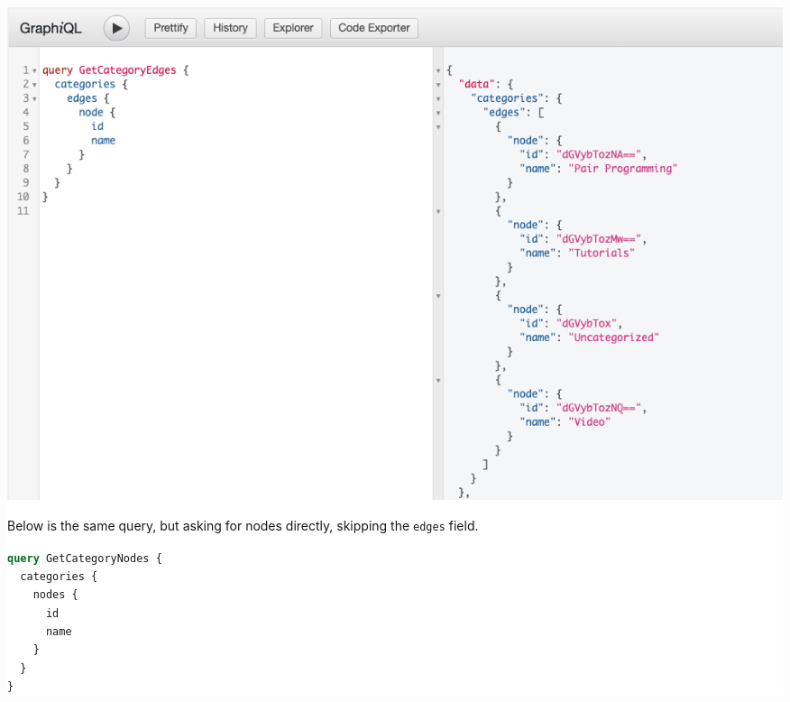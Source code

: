 ![Screenshot of a query for a list of Categories, edges and node](./categories-query-edges-nodes.png)

Below is the same query, but asking for nodes directly, skipping the `edges` field.

```graphql
query GetCategoryNodes {
  categories {
    nodes {
      id
      name
    }
  }
}
```
